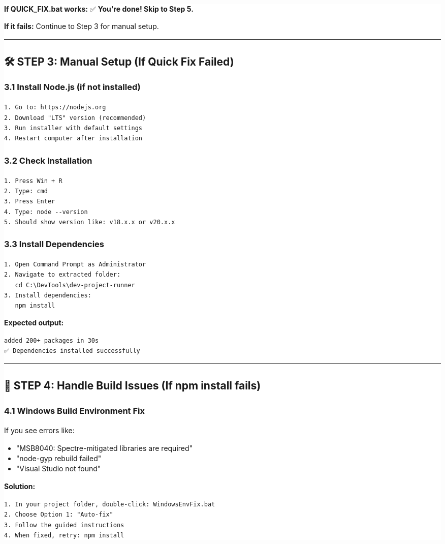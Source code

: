 **If QUICK_FIX.bat works:** ✅ **You're done! Skip to Step 5.**

**If it fails:** Continue to Step 3 for manual setup.

---

## 🛠️ **STEP 3: Manual Setup (If Quick Fix Failed)**

### 3.1 Install Node.js (if not installed)
```
1. Go to: https://nodejs.org
2. Download "LTS" version (recommended)
3. Run installer with default settings
4. Restart computer after installation
```

### 3.2 Check Installation
```
1. Press Win + R
2. Type: cmd
3. Press Enter
4. Type: node --version
5. Should show version like: v18.x.x or v20.x.x
```

### 3.3 Install Dependencies
```
1. Open Command Prompt as Administrator
2. Navigate to extracted folder:
   cd C:\DevTools\dev-project-runner
3. Install dependencies:
   npm install
```

**Expected output:**
```
added 200+ packages in 30s
✅ Dependencies installed successfully
```

---

## 🚨 **STEP 4: Handle Build Issues (If npm install fails)**

### 4.1 Windows Build Environment Fix
If you see errors like:
- "MSB8040: Spectre-mitigated libraries are required"
- "node-gyp rebuild failed"
- "Visual Studio not found"

**Solution:**
```
1. In your project folder, double-click: WindowsEnvFix.bat
2. Choose Option 1: "Auto-fix"
3. Follow the guided instructions
4. When fixed, retry: npm install
```
